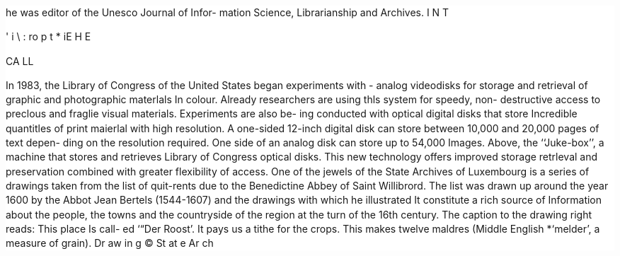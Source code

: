 he was editor of the Unesco Journal of Infor- 
mation Science, Librarianship and Archives. 
I
N
T
 
' 
i 
\ 
: 
ro p
t 
* 
iE 
H
E
 
CA
LL
 
In 1983, the Library of Congress of the 
United States began experiments with - 
analog videodisks for storage and 
retrieval of graphic and photographic 
materlals In colour. Already researchers 
are using thls system for speedy, non- 
destructive access to preclous and fraglie 
visual materials. Experiments are also be- 
ing conducted with optical digital disks 
that store Incredible quantitles of print 
maierlal with high resolution. A one-sided 
12-inch digital disk can store between 
10,000 and 20,000 pages of text depen- 
ding on the resolution required. One side 
of an analog disk can store up to 54,000 
Images. Above, the ‘‘Juke-box’’, a 
machine that stores and retrieves Library 
of Congress optical disks. This new 
technology offers improved storage 
retrleval and preservation combined with 
greater flexibility of access. 
One of the jewels of the State Archives of 
Luxembourg is a series of drawings taken 
from the list of quit-rents due to the 
Benedictine Abbey of Saint Willibrord. 
The list was drawn up around the year 
1600 by the Abbot Jean Bertels 
(1544-1607) and the drawings with which 
he illustrated It constitute a rich source of 
Information about the people, the towns 
and the countryside of the region at the 
turn of the 16th century. The caption to 
the drawing right reads: This place Is call- 
ed ‘“Der Roost’. It pays us a tithe for the 
crops. This makes twelve maldres (Middle 
English *‘melder’, a measure of grain). Dr
aw
in
g 
© 
St
at
e 
Ar
ch